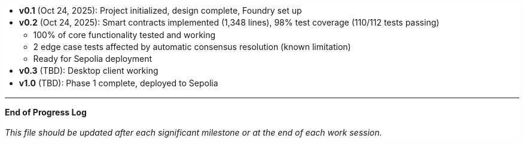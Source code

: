 - **v0.1** (Oct 24, 2025): Project initialized, design complete, Foundry set up
- **v0.2** (Oct 24, 2025): Smart contracts implemented (1,348 lines), 98% test coverage (110/112 tests passing)
  - 100% of core functionality tested and working
  - 2 edge case tests affected by automatic consensus resolution (known limitation)
  - Ready for Sepolia deployment
- **v0.3** (TBD): Desktop client working
- **v1.0** (TBD): Phase 1 complete, deployed to Sepolia

---

**End of Progress Log**

*This file should be updated after each significant milestone or at the end of each work session.*
